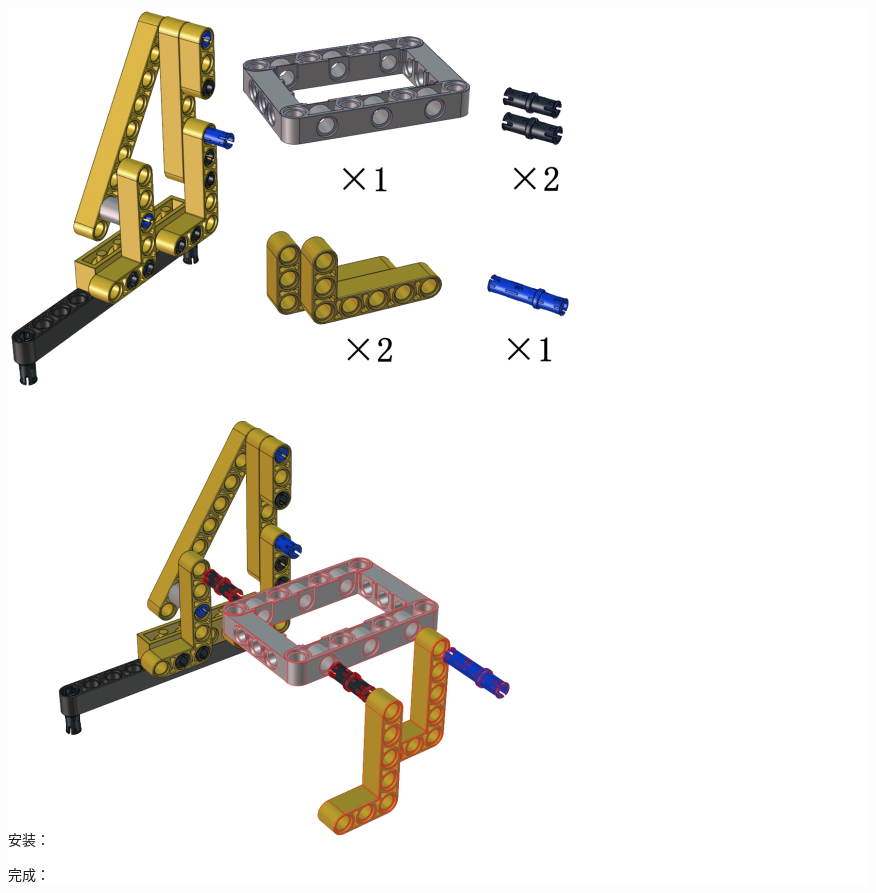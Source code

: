 ![Img](./media/90c321244b9abd9dc2ebfcb0d125e999.png)

安装：
![Img](./media/305d6121b2192591e5bbf2050140d48a.png)

完成：